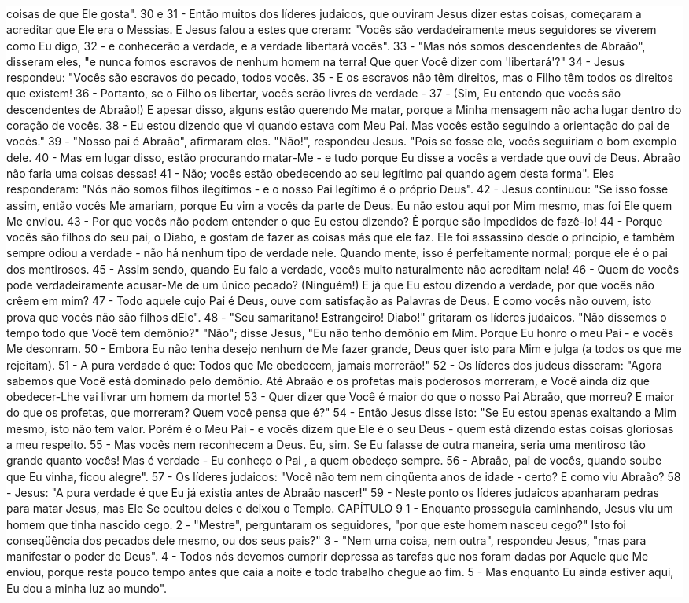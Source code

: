 coisas de que Ele gosta".
30 e 31 - Então muitos dos líderes judaicos, que ouviram Jesus dizer estas coisas, começaram
a acreditar que Ele era o Messias. E Jesus falou a estes que creram: "Vocês são
verdadeiramente meus seguidores se viverem como Eu digo,
32 - e conhecerão a verdade, e a verdade libertará vocês".
33 - "Mas nós somos descendentes de Abraão", disseram eles, "e nunca fomos escravos de
nenhum homem na terra! Que quer Você dizer com 'libertará'?"
34 - Jesus respondeu: "Vocês são escravos do pecado, todos vocês.
35 - E os escravos não têm direitos, mas o Filho têm todos os direitos que existem!
36 - Portanto, se o Filho os libertar, vocês serão livres de verdade -
37 - (Sim, Eu entendo que vocês são descendentes de Abraão!) E apesar disso, alguns estão
querendo Me matar, porque a Minha mensagem não acha lugar dentro do coração de vocês.
38 - Eu estou dizendo que vi quando estava com Meu Pai. Mas vocês estão seguindo a
orientação do pai de vocês."
39 - "Nosso pai é Abraão", afirmaram eles. "Não!", respondeu Jesus. "Pois se fosse ele, vocês
seguiriam o bom exemplo dele.
40 - Mas em lugar disso, estão procurando matar-Me - e tudo porque Eu disse a vocês a
verdade que ouvi de Deus. Abraão não faria uma coisas dessas!
41 - Não; vocês estão obedecendo ao seu legítimo pai quando agem desta forma". Eles
responderam: "Nós não somos filhos ilegítimos - e o nosso Pai legítimo é o próprio Deus".
42 - Jesus continuou: "Se isso fosse assim, então vocês Me amariam, porque Eu vim a vocês
da parte de Deus. Eu não estou aqui por Mim mesmo, mas foi Ele quem Me enviou.
43 - Por que vocês não podem entender o que Eu estou dizendo? É porque são impedidos de
fazê-lo!
44 - Porque vocês são filhos do seu pai, o Diabo, e gostam de fazer as coisas más que ele faz.
Ele foi assassino desde o princípio, e também sempre odiou a verdade - não há nenhum tipo
de verdade nele. Quando mente, isso é perfeitamente normal; porque ele é o pai dos
mentirosos.
45 - Assim sendo, quando Eu falo a verdade, vocês muito naturalmente não acreditam nela!
46 - Quem de vocês pode verdadeiramente acusar-Me de um único pecado? (Ninguém!) E já
que Eu estou dizendo a verdade, por que vocês não crêem em mim?
47 - Todo aquele cujo Pai é Deus, ouve com satisfação as Palavras de Deus. E como vocês não
ouvem, isto prova que vocês não são filhos dEle".
48 - "Seu samaritano! Estrangeiro! Diabo!" gritaram os líderes judaicos. "Não dissemos o
tempo todo que Você tem demônio?" "Não"; disse Jesus, "Eu não tenho demônio em Mim.
Porque Eu honro o meu Pai - e vocês Me desonram.
50 - Embora Eu não tenha desejo nenhum de Me fazer grande, Deus quer isto para Mim e
julga (a todos os que me rejeitam).
51 - A pura verdade é que: Todos que Me obedecem, jamais morrerão!"
52 - Os líderes dos judeus disseram: "Agora sabemos que Você está dominado pelo demônio.
Até Abraão e os profetas mais poderosos morreram, e Você ainda diz que obedecer-Lhe vai
livrar um homem da morte!
53 - Quer dizer que Você é maior do que o nosso Pai Abraão, que morreu? E maior do que os
profetas, que morreram? Quem você pensa que é?"
54 - Então Jesus disse isto: "Se Eu estou apenas exaltando a Mim mesmo, isto não tem valor.
Porém é o Meu Pai - e vocês dizem que Ele é o seu Deus - quem está dizendo estas coisas
gloriosas a meu respeito.
55 - Mas vocês nem reconhecem a Deus. Eu, sim. Se Eu falasse de outra maneira, seria uma
mentiroso tão grande quanto vocês! Mas é verdade - Eu conheço o Pai , a quem obedeço
sempre.
56 - Abraão, pai de vocês, quando soube que Eu vinha, ficou alegre".
57 - Os líderes judaicos: "Você não tem nem cinqüenta anos de idade - certo? E como viu
Abraão?
58 - Jesus: "A pura verdade é que Eu já existia antes de Abraão nascer!"
59 - Neste ponto os líderes judaicos apanharam pedras para matar Jesus, mas Ele Se ocultou
deles e deixou o Templo.
CAPÍTULO 9
1 - Enquanto prosseguia caminhando, Jesus viu um homem que tinha nascido cego.
2 - "Mestre", perguntaram os seguidores, "por que este homem nasceu cego?" Isto foi
conseqüência dos pecados dele mesmo, ou dos seus pais?"
3 - "Nem uma coisa, nem outra", respondeu Jesus, "mas para manifestar o poder de Deus".
4 - Todos nós devemos cumprir depressa as tarefas que nos foram dadas por Aquele que Me
enviou, porque resta pouco tempo antes que caia a noite e todo trabalho chegue ao fim.
5 - Mas enquanto Eu ainda estiver aqui, Eu dou a minha luz ao mundo".